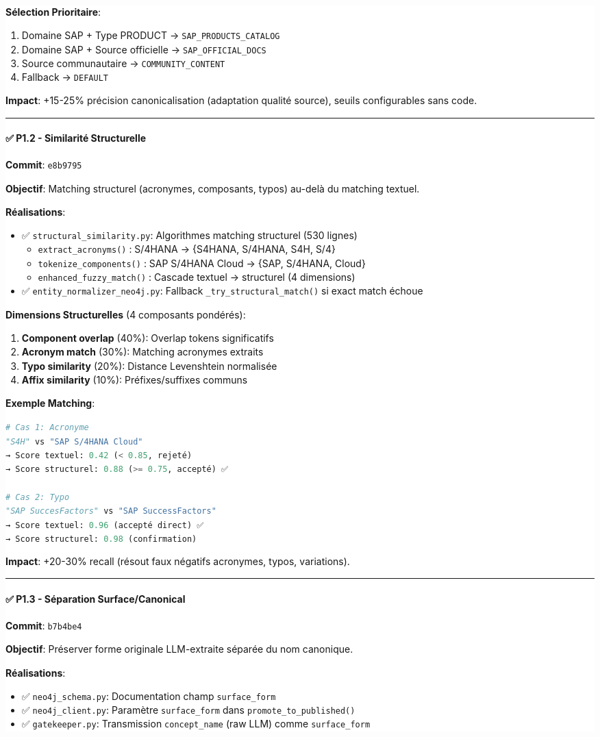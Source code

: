 **Sélection Prioritaire**:
1. Domaine SAP + Type PRODUCT → `SAP_PRODUCTS_CATALOG`
2. Domaine SAP + Source officielle → `SAP_OFFICIAL_DOCS`
3. Source communautaire → `COMMUNITY_CONTENT`
4. Fallback → `DEFAULT`

**Impact**: +15-25% précision canonicalisation (adaptation qualité source), seuils configurables sans code.

---

#### ✅ P1.2 - Similarité Structurelle

**Commit**: `e8b9795`

**Objectif**: Matching structurel (acronymes, composants, typos) au-delà du matching textuel.

**Réalisations**:
- ✅ `structural_similarity.py`: Algorithmes matching structurel (530 lignes)
  - `extract_acronyms()` : S/4HANA → {S4HANA, S/4HANA, S4H, S/4}
  - `tokenize_components()` : SAP S/4HANA Cloud → {SAP, S/4HANA, Cloud}
  - `enhanced_fuzzy_match()` : Cascade textuel → structurel (4 dimensions)
- ✅ `entity_normalizer_neo4j.py`: Fallback `_try_structural_match()` si exact match échoue

**Dimensions Structurelles** (4 composants pondérés):
1. **Component overlap** (40%): Overlap tokens significatifs
2. **Acronym match** (30%): Matching acronymes extraits
3. **Typo similarity** (20%): Distance Levenshtein normalisée
4. **Affix similarity** (10%): Préfixes/suffixes communs

**Exemple Matching**:
```python
# Cas 1: Acronyme
"S4H" vs "SAP S/4HANA Cloud"
→ Score textuel: 0.42 (< 0.85, rejeté)
→ Score structurel: 0.88 (>= 0.75, accepté) ✅

# Cas 2: Typo
"SAP SuccesFactors" vs "SAP SuccessFactors"
→ Score textuel: 0.96 (accepté direct) ✅
→ Score structurel: 0.98 (confirmation)
```

**Impact**: +20-30% recall (résout faux négatifs acronymes, typos, variations).

---

#### ✅ P1.3 - Séparation Surface/Canonical

**Commit**: `b7b4be4`

**Objectif**: Préserver forme originale LLM-extraite séparée du nom canonique.

**Réalisations**:
- ✅ `neo4j_schema.py`: Documentation champ `surface_form`
- ✅ `neo4j_client.py`: Paramètre `surface_form` dans `promote_to_published()`
- ✅ `gatekeeper.py`: Transmission `concept_name` (raw LLM) comme `surface_form`
